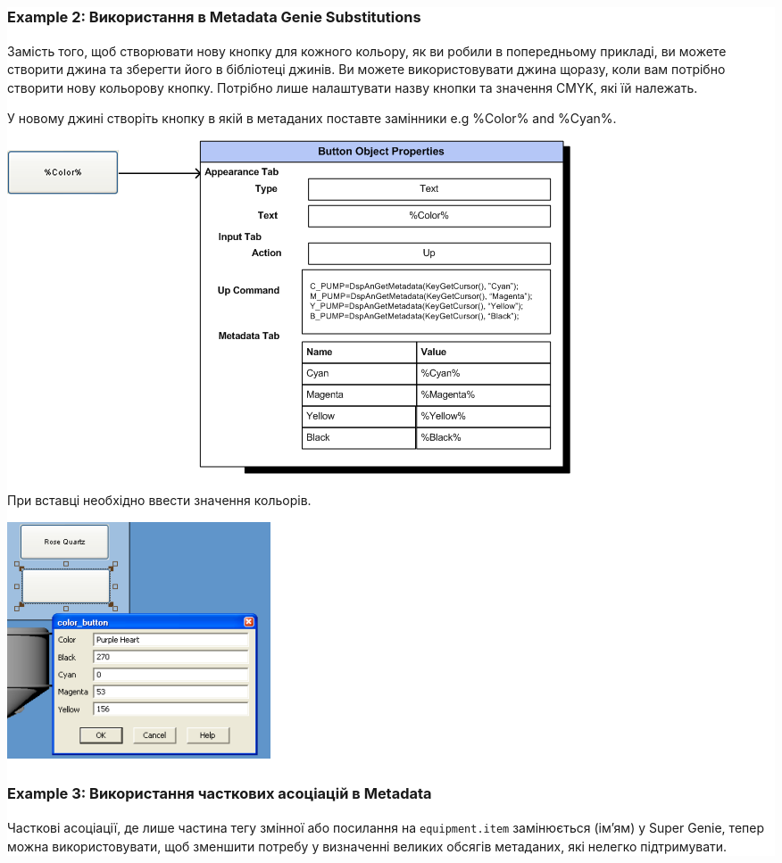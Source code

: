 ### Example 2: Використання в Metadata Genie Substitutions

Замість того, щоб створювати нову кнопку для кожного кольору, як ви робили в попередньому прикладі, ви можете створити джина та зберегти його в бібліотеці джинів. Ви можете використовувати джина щоразу, коли вам потрібно створити нову кольорову кнопку. Потрібно лише налаштувати назву кнопки та значення CMYK, які їй належать.

У новому джині створіть кнопку в якій в метаданих поставте замінники e.g %Color% and %Cyan%.

![img](media/Using_Metadata_Genie_Button.png)

При вставці необхідно ввести значення кольорів.

![img](media/Using_Metadata_genie_prompt.png)

### Example 3: Використання часткових асоціацій в Metadata

Часткові асоціації, де лише частина тегу змінної або посилання на `equipment.item` замінюється (ім’ям) у Super Genie, тепер можна використовувати, щоб зменшити потребу у визначенні великих обсягів метаданих, які нелегко підтримувати.
